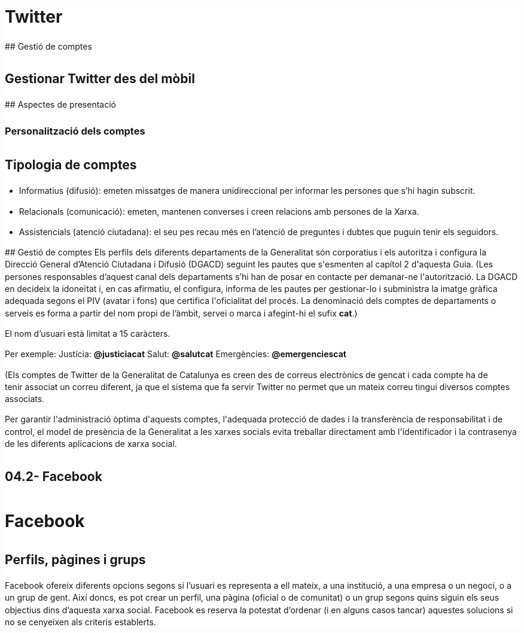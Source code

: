 # Twitter
## Gestió de comptes
## Gestionar Twitter des del mòbil
## Aspectes de presentació
### Personalització dels comptes



## Tipologia de comptes

- Informatius (difusió): emeten missatges de manera unidireccional per informar les persones que s’hi hagin subscrit.

- Relacionals (comunicació): emeten, mantenen converses i creen relacions amb persones de la Xarxa.

- Assistencials (atenció ciutadana): el seu pes recau més en l’atenció de preguntes i dubtes que puguin tenir els seguidors.

## Gestió de comptes
Els perfils dels diferents departaments de la Generalitat són corporatius i els autoritza i configura la Direcció General d’Atenció Ciutadana i Difusió (DGACD) seguint les pautes que s'esmenten al capítol 2 d'aquesta Guia. (Les persones responsables d’aquest canal dels departaments s’hi han de posar en contacte per demanar-ne l'autorització. La DGACD en decideix la idoneïtat i, en cas afirmatiu, el configura, informa de les pautes per gestionar-lo i subministra la imatge gràfica adequada segons el PIV (avatar i fons) que certifica l'oficialitat del procés. La denominació dels comptes de departaments o serveis es forma a partir del nom propi de l’àmbit, servei o marca i afegint-hi el sufix **cat**.)

El nom d’usuari està limitat a 15 caràcters.

Per exemple:
Justícia: **@justiciacat**
Salut: **@salutcat**
Emergències: **@emergenciescat**

(Els comptes de Twitter de la Generalitat de Catalunya es creen des de correus electrònics de gencat i cada compte ha de tenir associat un correu diferent, ja que el sistema que fa servir Twitter no permet que un mateix correu tingui diversos comptes associats.

Per garantir l'administració òptima d'aquests comptes, l'adequada protecció de dades i la transferència de responsabilitat i de control, el model de presència de la Generalitat a les xarxes socials evita treballar directament amb l'identificador i la contrasenya de les diferents aplicacions de xarxa social.




## 04.2- Facebook
# Facebook
## Perfils, pàgines i grups
Facebook ofereix diferents opcions segons si l’usuari es representa a ell mateix, a una institució, a una empresa o un negoci, o a un grup de gent. Així doncs, es pot crear un perfil, una pàgina (oficial o de comunitat) o un grup segons quins siguin els seus objectius dins d’aquesta xarxa social. Facebook es reserva la potestat d’ordenar (i en alguns casos tancar) aquestes solucions si no se cenyeixen als criteris establerts.
